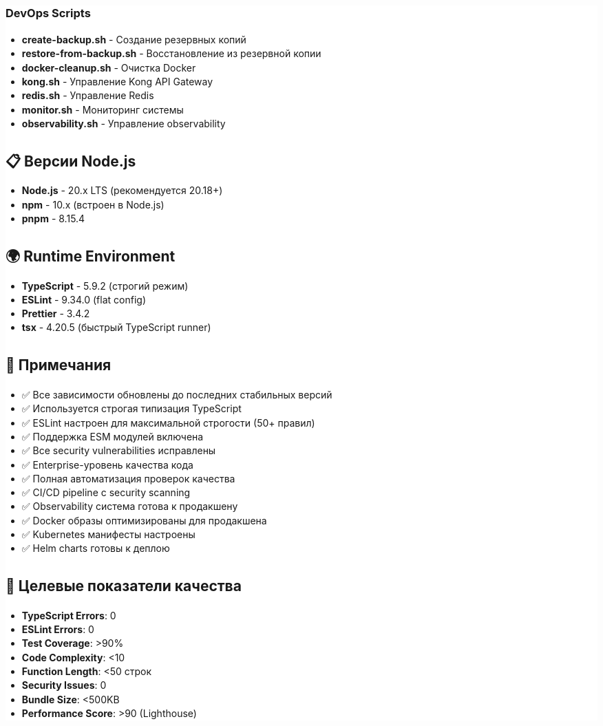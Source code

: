 ### DevOps Scripts

- **create-backup.sh** - Создание резервных копий
- **restore-from-backup.sh** - Восстановление из резервной копии
- **docker-cleanup.sh** - Очистка Docker
- **kong.sh** - Управление Kong API Gateway
- **redis.sh** - Управление Redis
- **monitor.sh** - Мониторинг системы
- **observability.sh** - Управление observability

## 📋 Версии Node.js

- **Node.js** - 20.x LTS (рекомендуется 20.18+)
- **npm** - 10.x (встроен в Node.js)
- **pnpm** - 8.15.4

## 🌍 Runtime Environment

- **TypeScript** - 5.9.2 (строгий режим)
- **ESLint** - 9.34.0 (flat config)
- **Prettier** - 3.4.2
- **tsx** - 4.20.5 (быстрый TypeScript runner)

## 📝 Примечания

- ✅ Все зависимости обновлены до последних стабильных версий
- ✅ Используется строгая типизация TypeScript
- ✅ ESLint настроен для максимальной строгости (50+ правил)
- ✅ Поддержка ESM модулей включена
- ✅ Все security vulnerabilities исправлены
- ✅ Enterprise-уровень качества кода
- ✅ Полная автоматизация проверок качества
- ✅ CI/CD pipeline с security scanning
- ✅ Observability система готова к продакшену
- ✅ Docker образы оптимизированы для продакшена
- ✅ Kubernetes манифесты настроены
- ✅ Helm charts готовы к деплою

## 🎯 Целевые показатели качества

- **TypeScript Errors**: 0
- **ESLint Errors**: 0
- **Test Coverage**: >90%
- **Code Complexity**: <10
- **Function Length**: <50 строк
- **Security Issues**: 0
- **Bundle Size**: <500KB
- **Performance Score**: >90 (Lighthouse)
